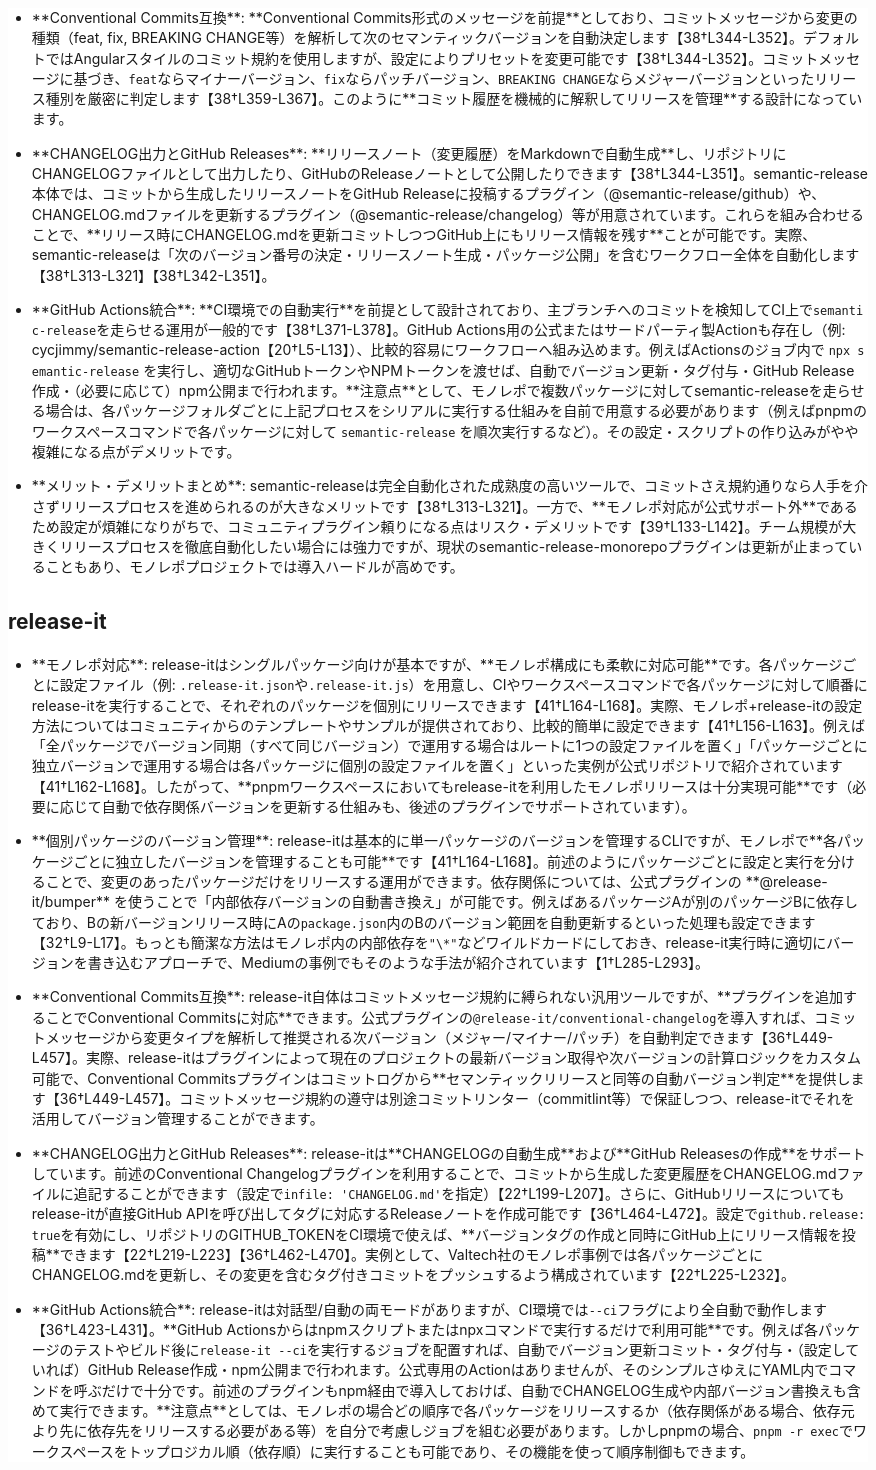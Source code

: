 - \*\*Conventional Commits互換\*\*: \*\*Conventional Commits形式のメッセージを前提\*\*としており、コミットメッセージから変更の種類（feat, fix, BREAKING CHANGE等）を解析して次のセマンティックバージョンを自動決定します【38†L344-L352】。デフォルトではAngularスタイルのコミット規約を使用しますが、設定によりプリセットを変更可能です【38†L344-L352】。コミットメッセージに基づき、`feat`ならマイナーバージョン、`fix`ならパッチバージョン、`BREAKING CHANGE`ならメジャーバージョンといったリリース種別を厳密に判定します【38†L359-L367】。このように\*\*コミット履歴を機械的に解釈してリリースを管理\*\*する設計になっています。

- \*\*CHANGELOG出力とGitHub Releases\*\*: \*\*リリースノート（変更履歴）をMarkdownで自動生成\*\*し、リポジトリにCHANGELOGファイルとして出力したり、GitHubのReleaseノートとして公開したりできます【38†L344-L351】。semantic-release本体では、コミットから生成したリリースノートをGitHub Releaseに投稿するプラグイン（@semantic-release/github）や、CHANGELOG.mdファイルを更新するプラグイン（@semantic-release/changelog）等が用意されています。これらを組み合わせることで、\*\*リリース時にCHANGELOG.mdを更新コミットしつつGitHub上にもリリース情報を残す\*\*ことが可能です。実際、semantic-releaseは「次のバージョン番号の決定・リリースノート生成・パッケージ公開」を含むワークフロー全体を自動化します【38†L313-L321】【38†L342-L351】。

- \*\*GitHub Actions統合\*\*: \*\*CI環境での自動実行\*\*を前提として設計されており、主ブランチへのコミットを検知してCI上で`semantic-release`を走らせる運用が一般的です【38†L371-L378】。GitHub Actions用の公式またはサードパーティ製Actionも存在し（例: cycjimmy/semantic-release-action【20†L5-L13】）、比較的容易にワークフローへ組み込めます。例えばActionsのジョブ内で `npx semantic-release` を実行し、適切なGitHubトークンやNPMトークンを渡せば、自動でバージョン更新・タグ付与・GitHub Release作成・（必要に応じて）npm公開まで行われます。\*\*注意点\*\*として、モノレポで複数パッケージに対してsemantic-releaseを走らせる場合は、各パッケージフォルダごとに上記プロセスをシリアルに実行する仕組みを自前で用意する必要があります（例えばpnpmのワークスペースコマンドで各パッケージに対して `semantic-release` を順次実行するなど）。その設定・スクリプトの作り込みがやや複雑になる点がデメリットです。

- \*\*メリット・デメリットまとめ\*\*: semantic-releaseは完全自動化された成熟度の高いツールで、コミットさえ規約通りなら人手を介さずリリースプロセスを進められるのが大きなメリットです【38†L313-L321】。一方で、\*\*モノレポ対応が公式サポート外\*\*であるため設定が煩雑になりがちで、コミュニティプラグイン頼りになる点はリスク・デメリットです【39†L133-L142】。チーム規模が大きくリリースプロセスを徹底自動化したい場合には強力ですが、現状のsemantic-release-monorepoプラグインは更新が止まっていることもあり、モノレポプロジェクトでは導入ハードルが高めです。

## release-it

- \*\*モノレポ対応\*\*: release-itはシングルパッケージ向けが基本ですが、\*\*モノレポ構成にも柔軟に対応可能\*\*です。各パッケージごとに設定ファイル（例: `.release-it.json`や`.release-it.js`）を用意し、CIやワークスペースコマンドで各パッケージに対して順番にrelease-itを実行することで、それぞれのパッケージを個別にリリースできます【41†L164-L168】。実際、モノレポ+release-itの設定方法についてはコミュニティからのテンプレートやサンプルが提供されており、比較的簡単に設定できます【41†L156-L163】。例えば「全パッケージでバージョン同期（すべて同じバージョン）で運用する場合はルートに1つの設定ファイルを置く」「パッケージごとに独立バージョンで運用する場合は各パッケージに個別の設定ファイルを置く」といった実例が公式リポジトリで紹介されています【41†L162-L168】。したがって、\*\*pnpmワークスペースにおいてもrelease-itを利用したモノレポリリースは十分実現可能\*\*です（必要に応じて自動で依存関係バージョンを更新する仕組みも、後述のプラグインでサポートされています）。

- \*\*個別パッケージのバージョン管理\*\*: release-itは基本的に単一パッケージのバージョンを管理するCLIですが、モノレポで\*\*各パッケージごとに独立したバージョンを管理することも可能\*\*です【41†L164-L168】。前述のようにパッケージごとに設定と実行を分けることで、変更のあったパッケージだけをリリースする運用ができます。依存関係については、公式プラグインの \*\*@release-it/bumper\*\* を使うことで「内部依存バージョンの自動書き換え」が可能です。例えばあるパッケージAが別のパッケージBに依存しており、Bの新バージョンリリース時にAの`package.json`内のBのバージョン範囲を自動更新するといった処理も設定できます【32†L9-L17】。もっとも簡潔な方法はモノレポ内の内部依存を`"\*"`などワイルドカードにしておき、release-it実行時に適切にバージョンを書き込むアプローチで、Mediumの事例でもそのような手法が紹介されています【1†L285-L293】。

- \*\*Conventional Commits互換\*\*: release-it自体はコミットメッセージ規約に縛られない汎用ツールですが、\*\*プラグインを追加することでConventional Commitsに対応\*\*できます。公式プラグインの`@release-it/conventional-changelog`を導入すれば、コミットメッセージから変更タイプを解析して推奨される次バージョン（メジャー/マイナー/パッチ）を自動判定できます【36†L449-L457】。実際、release-itはプラグインによって現在のプロジェクトの最新バージョン取得や次バージョンの計算ロジックをカスタム可能で、Conventional Commitsプラグインはコミットログから\*\*セマンティックリリースと同等の自動バージョン判定\*\*を提供します【36†L449-L457】。コミットメッセージ規約の遵守は別途コミットリンター（commitlint等）で保証しつつ、release-itでそれを活用してバージョン管理することができます。

- \*\*CHANGELOG出力とGitHub Releases\*\*: release-itは\*\*CHANGELOGの自動生成\*\*および\*\*GitHub Releasesの作成\*\*をサポートしています。前述のConventional Changelogプラグインを利用することで、コミットから生成した変更履歴をCHANGELOG.mdファイルに追記することができます（設定で`infile: 'CHANGELOG.md'`を指定）【22†L199-L207】。さらに、GitHubリリースについてもrelease-itが直接GitHub APIを呼び出してタグに対応するReleaseノートを作成可能です【36†L464-L472】。設定で`github.release: true`を有効にし、リポジトリのGITHUB\_TOKENをCI環境で使えば、\*\*バージョンタグの作成と同時にGitHub上にリリース情報を投稿\*\*できます【22†L219-L223】【36†L462-L470】。実例として、Valtech社のモノレポ事例では各パッケージごとにCHANGELOG.mdを更新し、その変更を含むタグ付きコミットをプッシュするよう構成されています【22†L225-L232】。

- \*\*GitHub Actions統合\*\*: release-itは対話型/自動の両モードがありますが、CI環境では`--ci`フラグにより全自動で動作します【36†L423-L431】。\*\*GitHub Actionsからはnpmスクリプトまたはnpxコマンドで実行するだけで利用可能\*\*です。例えば各パッケージのテストやビルド後に`release-it --ci`を実行するジョブを配置すれば、自動でバージョン更新コミット・タグ付与・（設定していれば）GitHub Release作成・npm公開まで行われます。公式専用のActionはありませんが、そのシンプルさゆえにYAML内でコマンドを呼ぶだけで十分です。前述のプラグインもnpm経由で導入しておけば、自動でCHANGELOG生成や内部バージョン書換えも含めて実行できます。\*\*注意点\*\*としては、モノレポの場合どの順序で各パッケージをリリースするか（依存関係がある場合、依存元より先に依存先をリリースする必要がある等）を自分で考慮しジョブを組む必要があります。しかしpnpmの場合、`pnpm -r exec`でワークスペースをトップロジカル順（依存順）に実行することも可能であり、その機能を使って順序制御もできます。
